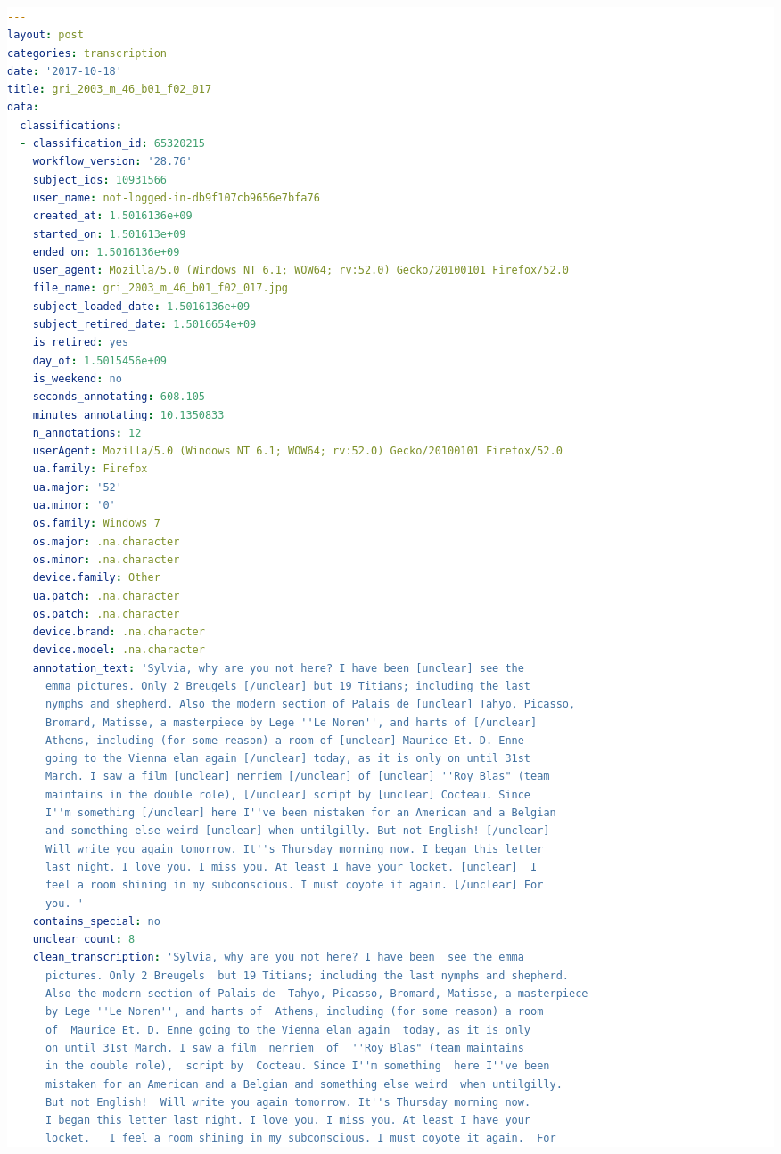 ```yaml
---
layout: post
categories: transcription
date: '2017-10-18'
title: gri_2003_m_46_b01_f02_017
data:
  classifications:
  - classification_id: 65320215
    workflow_version: '28.76'
    subject_ids: 10931566
    user_name: not-logged-in-db9f107cb9656e7bfa76
    created_at: 1.5016136e+09
    started_on: 1.501613e+09
    ended_on: 1.5016136e+09
    user_agent: Mozilla/5.0 (Windows NT 6.1; WOW64; rv:52.0) Gecko/20100101 Firefox/52.0
    file_name: gri_2003_m_46_b01_f02_017.jpg
    subject_loaded_date: 1.5016136e+09
    subject_retired_date: 1.5016654e+09
    is_retired: yes
    day_of: 1.5015456e+09
    is_weekend: no
    seconds_annotating: 608.105
    minutes_annotating: 10.1350833
    n_annotations: 12
    userAgent: Mozilla/5.0 (Windows NT 6.1; WOW64; rv:52.0) Gecko/20100101 Firefox/52.0
    ua.family: Firefox
    ua.major: '52'
    ua.minor: '0'
    os.family: Windows 7
    os.major: .na.character
    os.minor: .na.character
    device.family: Other
    ua.patch: .na.character
    os.patch: .na.character
    device.brand: .na.character
    device.model: .na.character
    annotation_text: 'Sylvia, why are you not here? I have been [unclear] see the
      emma pictures. Only 2 Breugels [/unclear] but 19 Titians; including the last
      nymphs and shepherd. Also the modern section of Palais de [unclear] Tahyo, Picasso,
      Bromard, Matisse, a masterpiece by Lege ''Le Noren'', and harts of [/unclear]
      Athens, including (for some reason) a room of [unclear] Maurice Et. D. Enne
      going to the Vienna elan again [/unclear] today, as it is only on until 31st
      March. I saw a film [unclear] nerriem [/unclear] of [unclear] ''Roy Blas" (team
      maintains in the double role), [/unclear] script by [unclear] Cocteau. Since
      I''m something [/unclear] here I''ve been mistaken for an American and a Belgian
      and something else weird [unclear] when untilgilly. But not English! [/unclear]
      Will write you again tomorrow. It''s Thursday morning now. I began this letter
      last night. I love you. I miss you. At least I have your locket. [unclear]  I
      feel a room shining in my subconscious. I must coyote it again. [/unclear] For
      you. '
    contains_special: no
    unclear_count: 8
    clean_transcription: 'Sylvia, why are you not here? I have been  see the emma
      pictures. Only 2 Breugels  but 19 Titians; including the last nymphs and shepherd.
      Also the modern section of Palais de  Tahyo, Picasso, Bromard, Matisse, a masterpiece
      by Lege ''Le Noren'', and harts of  Athens, including (for some reason) a room
      of  Maurice Et. D. Enne going to the Vienna elan again  today, as it is only
      on until 31st March. I saw a film  nerriem  of  ''Roy Blas" (team maintains
      in the double role),  script by  Cocteau. Since I''m something  here I''ve been
      mistaken for an American and a Belgian and something else weird  when untilgilly.
      But not English!  Will write you again tomorrow. It''s Thursday morning now.
      I began this letter last night. I love you. I miss you. At least I have your
      locket.   I feel a room shining in my subconscious. I must coyote it again.  For
```